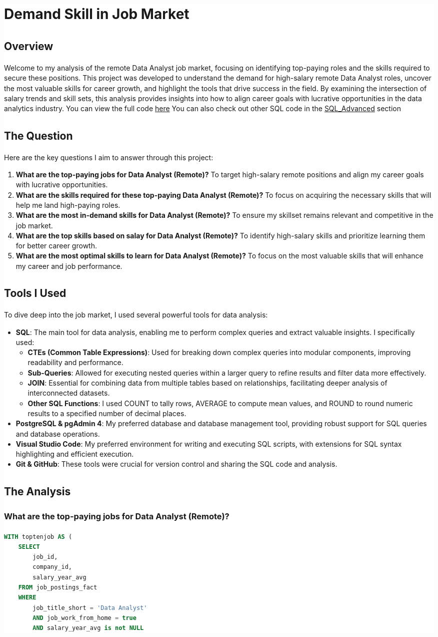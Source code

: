 # Demand Skill in Job Market

## Overview

Welcome to my analysis of the remote Data Analyst job market, focusing on identifying top-paying roles and the skills required to secure these positions. This project was developed to understand the demand for high-salary remote Data Analyst roles, uncover the most valuable skills for career growth, and highlight the tools that drive success in the field. By examining the intersection of salary trends and skill sets, this analysis provides insights into how to align career goals with lucrative opportunities in the data analytics industry.
You can view the full code [here](https://github.com/Nuttaz/SQL_Project/tree/main/SQL_Project)
You can also check out other SQL code in the [SQL_Advanced](https://github.com/Nuttaz/SQL_Project/tree/main/SQL_Advance) section

## The Question
Here are the key questions I aim to answer through this project:
1. **What are the top-paying jobs for Data Analyst (Remote)?**
To target high-salary remote positions and align my career goals with lucrative opportunities.
2. **What are the skills required for these top-paying Data Analyst (Remote)?**
To focus on acquiring the necessary skills that will help me land high-paying roles.
3. **What are the most in-demand skills for Data Analyst (Remote)?**
To ensure my skillset remains relevant and competitive in the job market.
4. **What are the top skills based on salay for Data Analyst (Remote)?**
To identify high-salary skills and prioritize learning them for better career growth.
5. **What are the most optimal skills to learn for Data Analyst (Remote)?**
To focus on the most valuable skills that will enhance my career and job performance.

## Tools I Used
To dive deep into the job market, I used several powerful tools for data analysis:
- **SQL**: The main tool for data analysis, enabling me to perform complex queries and extract valuable insights. I specifically used:
    - **CTEs (Common Table Expressions)**: Used for breaking down complex queries into modular components, improving readability and performance.
    - **Sub-Queries**: Allowed for executing nested queries within a larger query to refine results and filter data more effectively.
    - **JOIN**: Essential for combining data from multiple tables based on relationships, facilitating deeper analysis of interconnected datasets.
    - **Other SQL Functions**: I used COUNT to tally rows, AVERAGE to compute mean values, and ROUND to round numeric results to a specified number of decimal places.
- **PostgreSQL & pgAdmin 4**: My preferred database and database management tool, providing robust support for SQL queries and database operations.
- **Visual Studio Code**: My preferred environment for writing and executing SQL scripts, with extensions for SQL syntax highlighting and efficient execution.
- **Git & GitHub**: These tools were crucial for version control and sharing the SQL code and analysis.

## The Analysis
### What are the top-paying jobs for Data Analyst (Remote)?
```sql
WITH toptenjob AS (
    SELECT
        job_id,
        company_id,
        salary_year_avg
    FROM job_postings_fact
    WHERE
        job_title_short = 'Data Analyst'
        AND job_work_from_home = true
        AND salary_year_avg is not NULL
```